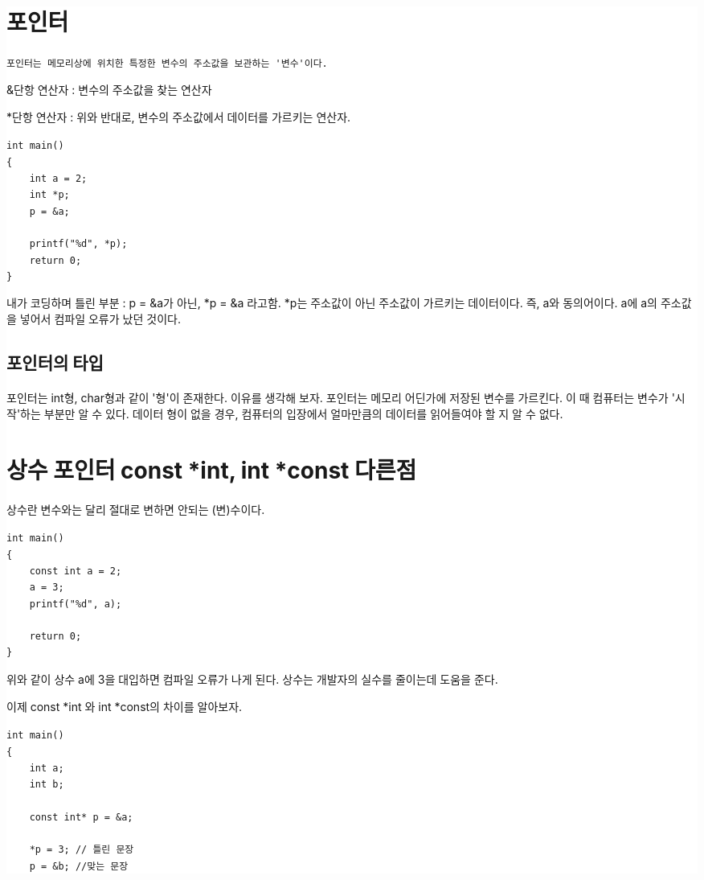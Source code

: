 # 포인터

    포인터는 메모리상에 위치한 특정한 변수의 주소값을 보관하는 '변수'이다.

&단항 연산자 : 변수의 주소값을 찾는 연산자

\*단항 연산자 : 위와 반대로, 변수의 주소값에서 데이터를 가르키는 연산자.

    int main()
    {
        int a = 2;
        int *p;
        p = &a;

        printf("%d", *p);
        return 0;
    }

내가 코딩하며 틀린 부분 : p = &a가 아닌, *p = &a 라고함.
*p는 주소값이 아닌 주소값이 가르키는 데이터이다. 즉, a와 동의어이다. a에 a의 주소값을 넣어서 컴파일 오류가 났던 것이다.

## 포인터의 타입

포인터는 int형, char형과 같이 '형'이 존재한다.
이유를 생각해 보자. 포인터는 메모리 어딘가에 저장된 변수를 가르킨다. 이 때 컴퓨터는 변수가 '시작'하는 부분만 알 수 있다. 데이터 형이 없을 경우, 컴퓨터의 입장에서 얼마만큼의 데이터를 읽어들여야 할 지 알 수 없다.

# 상수 포인터 const *int, int *const 다른점

상수란 변수와는 달리 절대로 변하면 안되는 (변)수이다.

    int main()
    {
        const int a = 2;
        a = 3;
        printf("%d", a);

        return 0;
    }

위와 같이 상수 a에 3을 대입하면 컴파일 오류가 나게 된다.
상수는 개발자의 실수를 줄이는데 도움을 준다.

이제 const *int 와 int *const의 차이를 알아보자.

    int main()
    {
        int a;
        int b;

        const int* p = &a;

        *p = 3; // 틀린 문장
        p = &b; //맞는 문장
